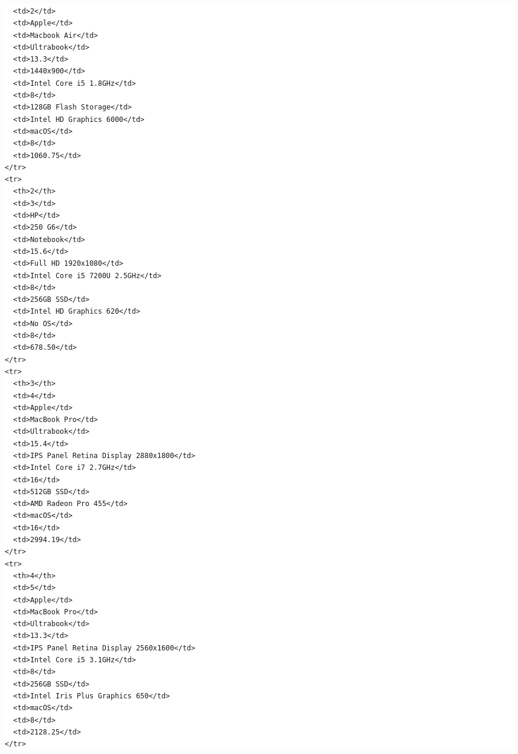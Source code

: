       <td>2</td>
      <td>Apple</td>
      <td>Macbook Air</td>
      <td>Ultrabook</td>
      <td>13.3</td>
      <td>1440x900</td>
      <td>Intel Core i5 1.8GHz</td>
      <td>8</td>
      <td>128GB Flash Storage</td>
      <td>Intel HD Graphics 6000</td>
      <td>macOS</td>
      <td>8</td>
      <td>1060.75</td>
    </tr>
    <tr>
      <th>2</th>
      <td>3</td>
      <td>HP</td>
      <td>250 G6</td>
      <td>Notebook</td>
      <td>15.6</td>
      <td>Full HD 1920x1080</td>
      <td>Intel Core i5 7200U 2.5GHz</td>
      <td>8</td>
      <td>256GB SSD</td>
      <td>Intel HD Graphics 620</td>
      <td>No OS</td>
      <td>8</td>
      <td>678.50</td>
    </tr>
    <tr>
      <th>3</th>
      <td>4</td>
      <td>Apple</td>
      <td>MacBook Pro</td>
      <td>Ultrabook</td>
      <td>15.4</td>
      <td>IPS Panel Retina Display 2880x1800</td>
      <td>Intel Core i7 2.7GHz</td>
      <td>16</td>
      <td>512GB SSD</td>
      <td>AMD Radeon Pro 455</td>
      <td>macOS</td>
      <td>16</td>
      <td>2994.19</td>
    </tr>
    <tr>
      <th>4</th>
      <td>5</td>
      <td>Apple</td>
      <td>MacBook Pro</td>
      <td>Ultrabook</td>
      <td>13.3</td>
      <td>IPS Panel Retina Display 2560x1600</td>
      <td>Intel Core i5 3.1GHz</td>
      <td>8</td>
      <td>256GB SSD</td>
      <td>Intel Iris Plus Graphics 650</td>
      <td>macOS</td>
      <td>8</td>
      <td>2128.25</td>
    </tr>
  </tbody>
</table>